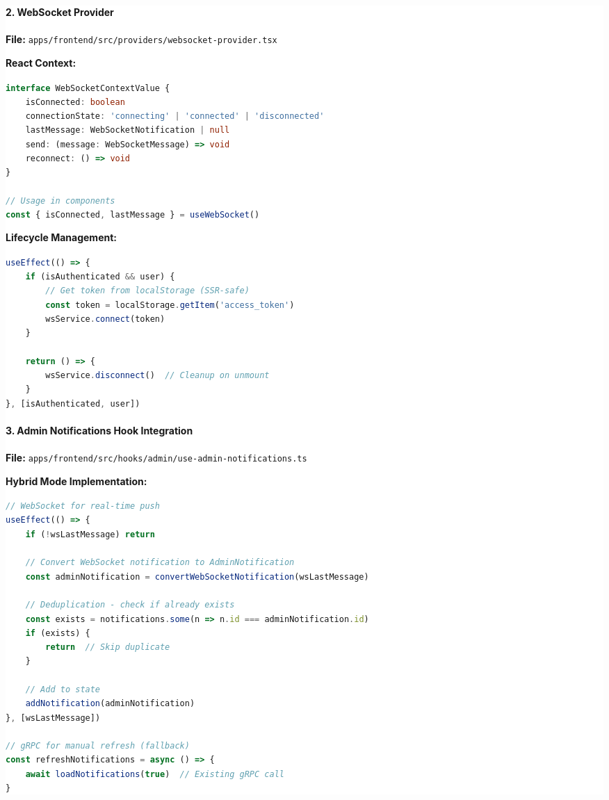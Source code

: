 #### 2. WebSocket Provider

**File:** `apps/frontend/src/providers/websocket-provider.tsx`

**React Context:**
```typescript
interface WebSocketContextValue {
    isConnected: boolean
    connectionState: 'connecting' | 'connected' | 'disconnected'
    lastMessage: WebSocketNotification | null
    send: (message: WebSocketMessage) => void
    reconnect: () => void
}

// Usage in components
const { isConnected, lastMessage } = useWebSocket()
```

**Lifecycle Management:**
```typescript
useEffect(() => {
    if (isAuthenticated && user) {
        // Get token from localStorage (SSR-safe)
        const token = localStorage.getItem('access_token')
        wsService.connect(token)
    }
    
    return () => {
        wsService.disconnect()  // Cleanup on unmount
    }
}, [isAuthenticated, user])
```

#### 3. Admin Notifications Hook Integration

**File:** `apps/frontend/src/hooks/admin/use-admin-notifications.ts`

**Hybrid Mode Implementation:**
```typescript
// WebSocket for real-time push
useEffect(() => {
    if (!wsLastMessage) return
    
    // Convert WebSocket notification to AdminNotification
    const adminNotification = convertWebSocketNotification(wsLastMessage)
    
    // Deduplication - check if already exists
    const exists = notifications.some(n => n.id === adminNotification.id)
    if (exists) {
        return  // Skip duplicate
    }
    
    // Add to state
    addNotification(adminNotification)
}, [wsLastMessage])

// gRPC for manual refresh (fallback)
const refreshNotifications = async () => {
    await loadNotifications(true)  // Existing gRPC call
}
```
